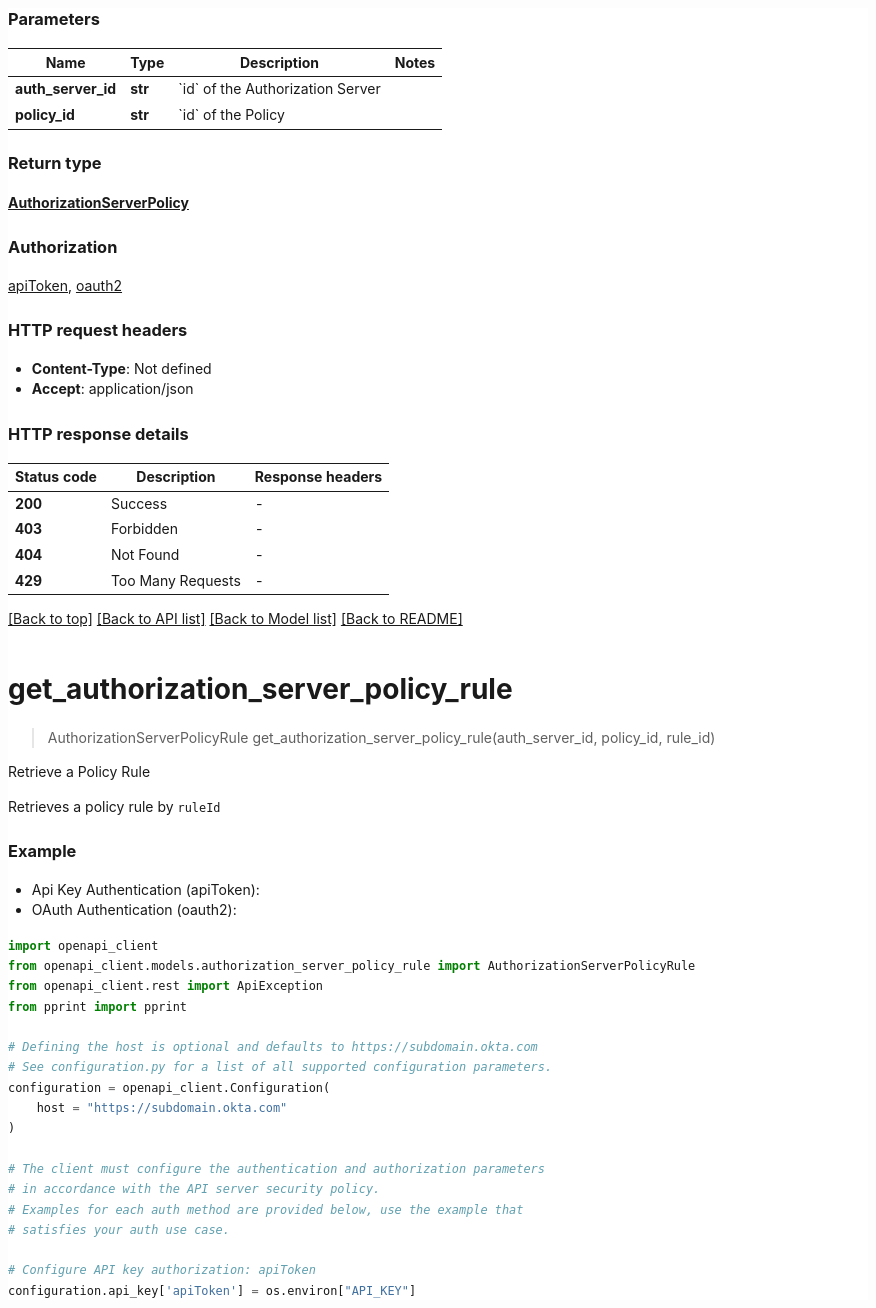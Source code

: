 

### Parameters


Name | Type | Description  | Notes
------------- | ------------- | ------------- | -------------
 **auth_server_id** | **str**| &#x60;id&#x60; of the Authorization Server | 
 **policy_id** | **str**| &#x60;id&#x60; of the Policy | 

### Return type

[**AuthorizationServerPolicy**](AuthorizationServerPolicy.md)

### Authorization

[apiToken](../README.md#apiToken), [oauth2](../README.md#oauth2)

### HTTP request headers

 - **Content-Type**: Not defined
 - **Accept**: application/json

### HTTP response details

| Status code | Description | Response headers |
|-------------|-------------|------------------|
**200** | Success |  -  |
**403** | Forbidden |  -  |
**404** | Not Found |  -  |
**429** | Too Many Requests |  -  |

[[Back to top]](#) [[Back to API list]](../README.md#documentation-for-api-endpoints) [[Back to Model list]](../README.md#documentation-for-models) [[Back to README]](../README.md)

# **get_authorization_server_policy_rule**
> AuthorizationServerPolicyRule get_authorization_server_policy_rule(auth_server_id, policy_id, rule_id)

Retrieve a Policy Rule

Retrieves a policy rule by `ruleId`

### Example

* Api Key Authentication (apiToken):
* OAuth Authentication (oauth2):

```python
import openapi_client
from openapi_client.models.authorization_server_policy_rule import AuthorizationServerPolicyRule
from openapi_client.rest import ApiException
from pprint import pprint

# Defining the host is optional and defaults to https://subdomain.okta.com
# See configuration.py for a list of all supported configuration parameters.
configuration = openapi_client.Configuration(
    host = "https://subdomain.okta.com"
)

# The client must configure the authentication and authorization parameters
# in accordance with the API server security policy.
# Examples for each auth method are provided below, use the example that
# satisfies your auth use case.

# Configure API key authorization: apiToken
configuration.api_key['apiToken'] = os.environ["API_KEY"]
```